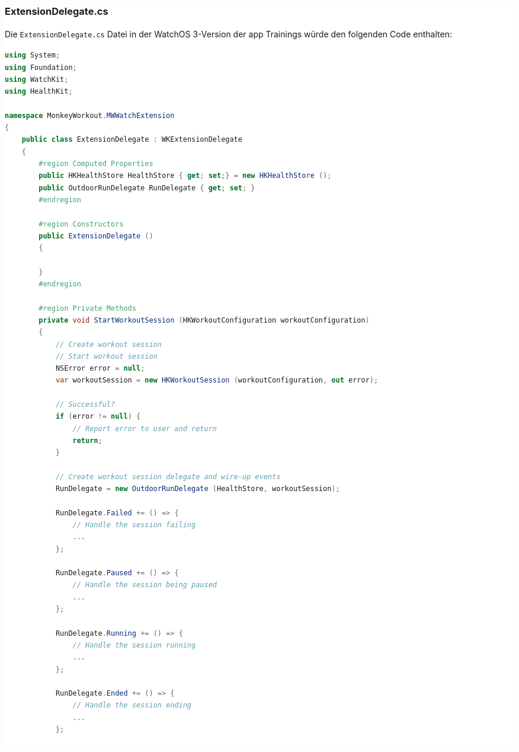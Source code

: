 ### <a name="extensiondelegatecs"></a>ExtensionDelegate.cs

Die `ExtensionDelegate.cs` Datei in der WatchOS 3-Version der app Trainings würde den folgenden Code enthalten:

```csharp
using System;
using Foundation;
using WatchKit;
using HealthKit;

namespace MonkeyWorkout.MWWatchExtension
{
    public class ExtensionDelegate : WKExtensionDelegate
    {
        #region Computed Properties
        public HKHealthStore HealthStore { get; set;} = new HKHealthStore ();
        public OutdoorRunDelegate RunDelegate { get; set; }
        #endregion

        #region Constructors
        public ExtensionDelegate ()
        {
            
        }
        #endregion

        #region Private Methods
        private void StartWorkoutSession (HKWorkoutConfiguration workoutConfiguration)
        {
            // Create workout session
            // Start workout session
            NSError error = null;
            var workoutSession = new HKWorkoutSession (workoutConfiguration, out error);

            // Successful?
            if (error != null) {
                // Report error to user and return
                return;
            }

            // Create workout session delegate and wire-up events
            RunDelegate = new OutdoorRunDelegate (HealthStore, workoutSession);

            RunDelegate.Failed += () => {
                // Handle the session failing
                ...
            };

            RunDelegate.Paused += () => {
                // Handle the session being paused
                ...
            };

            RunDelegate.Running += () => {
                // Handle the session running
                ...
            };

            RunDelegate.Ended += () => {
                // Handle the session ending
                ...
            };
            
```